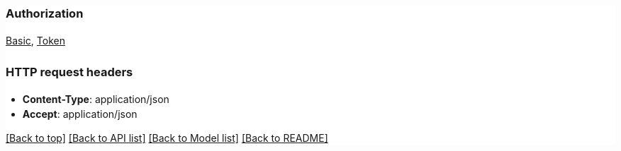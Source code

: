 ### Authorization

[Basic](../../README.md#Basic), [Token](../../README.md#Token)

### HTTP request headers

- **Content-Type**: application/json
- **Accept**: application/json

[[Back to top]](#) [[Back to API list]](../../README.md#documentation-for-api-endpoints)
[[Back to Model list]](../../README.md#documentation-for-models)
[[Back to README]](../../README.md)

